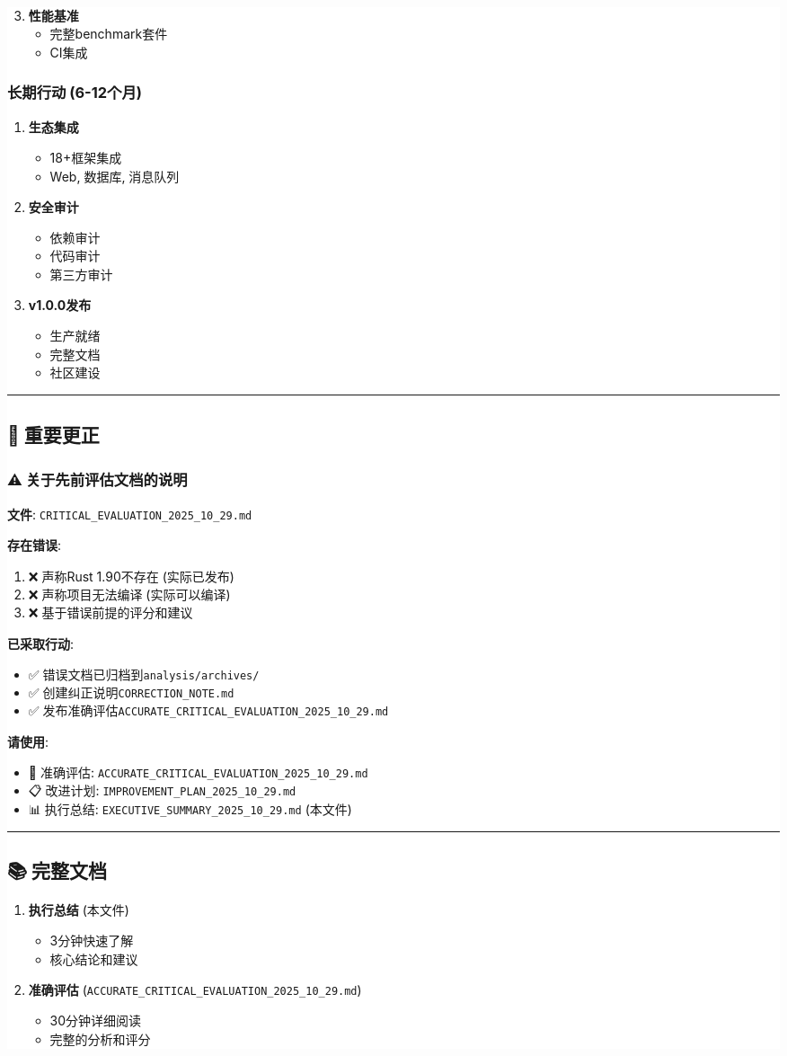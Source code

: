 3. **性能基准**
   - 完整benchmark套件
   - CI集成

### 长期行动 (6-12个月)

1. **生态集成**
   - 18+框架集成
   - Web, 数据库, 消息队列

2. **安全审计**
   - 依赖审计
   - 代码审计
   - 第三方审计

3. **v1.0.0发布**
   - 生产就绪
   - 完整文档
   - 社区建设

---

## 🚨 重要更正

### ⚠️ 关于先前评估文档的说明

**文件**: `CRITICAL_EVALUATION_2025_10_29.md`

**存在错误**:
1. ❌ 声称Rust 1.90不存在 (实际已发布)
2. ❌ 声称项目无法编译 (实际可以编译)
3. ❌ 基于错误前提的评分和建议

**已采取行动**:
- ✅ 错误文档已归档到`analysis/archives/`
- ✅ 创建纠正说明`CORRECTION_NOTE.md`
- ✅ 发布准确评估`ACCURATE_CRITICAL_EVALUATION_2025_10_29.md`

**请使用**:
- 📄 准确评估: `ACCURATE_CRITICAL_EVALUATION_2025_10_29.md`
- 📋 改进计划: `IMPROVEMENT_PLAN_2025_10_29.md`
- 📊 执行总结: `EXECUTIVE_SUMMARY_2025_10_29.md` (本文件)

---

## 📚 完整文档

1. **执行总结** (本文件)
   - 3分钟快速了解
   - 核心结论和建议

2. **准确评估** (`ACCURATE_CRITICAL_EVALUATION_2025_10_29.md`)
   - 30分钟详细阅读
   - 完整的分析和评分
